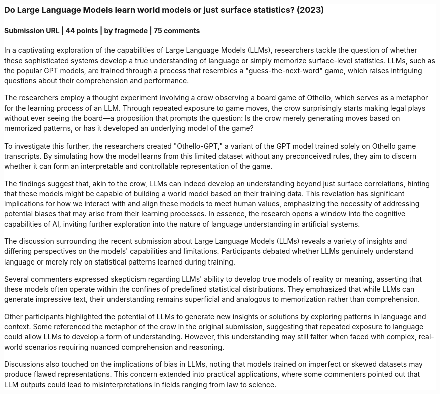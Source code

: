 ### Do Large Language Models learn world models or just surface statistics? (2023)

#### [Submission URL](https://thegradient.pub/othello/) | 44 points | by [fragmede](https://news.ycombinator.com/user?id=fragmede) | [75 comments](https://news.ycombinator.com/item?id=42213412)

In a captivating exploration of the capabilities of Large Language Models (LLMs), researchers tackle the question of whether these sophisticated systems develop a true understanding of language or simply memorize surface-level statistics. LLMs, such as the popular GPT models, are trained through a process that resembles a "guess-the-next-word" game, which raises intriguing questions about their comprehension and performance.

The researchers employ a thought experiment involving a crow observing a board game of Othello, which serves as a metaphor for the learning process of an LLM. Through repeated exposure to game moves, the crow surprisingly starts making legal plays without ever seeing the board—a proposition that prompts the question: Is the crow merely generating moves based on memorized patterns, or has it developed an underlying model of the game?

To investigate this further, the researchers created "Othello-GPT," a variant of the GPT model trained solely on Othello game transcripts. By simulating how the model learns from this limited dataset without any preconceived rules, they aim to discern whether it can form an interpretable and controllable representation of the game.

The findings suggest that, akin to the crow, LLMs can indeed develop an understanding beyond just surface correlations, hinting that these models might be capable of building a world model based on their training data. This revelation has significant implications for how we interact with and align these models to meet human values, emphasizing the necessity of addressing potential biases that may arise from their learning processes. In essence, the research opens a window into the cognitive capabilities of AI, inviting further exploration into the nature of language understanding in artificial systems.

The discussion surrounding the recent submission about Large Language Models (LLMs) reveals a variety of insights and differing perspectives on the models' capabilities and limitations. Participants debated whether LLMs genuinely understand language or merely rely on statistical patterns learned during training.

Several commenters expressed skepticism regarding LLMs' ability to develop true models of reality or meaning, asserting that these models often operate within the confines of predefined statistical distributions. They emphasized that while LLMs can generate impressive text, their understanding remains superficial and analogous to memorization rather than comprehension.

Other participants highlighted the potential of LLMs to generate new insights or solutions by exploring patterns in language and context. Some referenced the metaphor of the crow in the original submission, suggesting that repeated exposure to language could allow LLMs to develop a form of understanding. However, this understanding may still falter when faced with complex, real-world scenarios requiring nuanced comprehension and reasoning.

Discussions also touched on the implications of bias in LLMs, noting that models trained on imperfect or skewed datasets may produce flawed representations. This concern extended into practical applications, where some commenters pointed out that LLM outputs could lead to misinterpretations in fields ranging from law to science.
